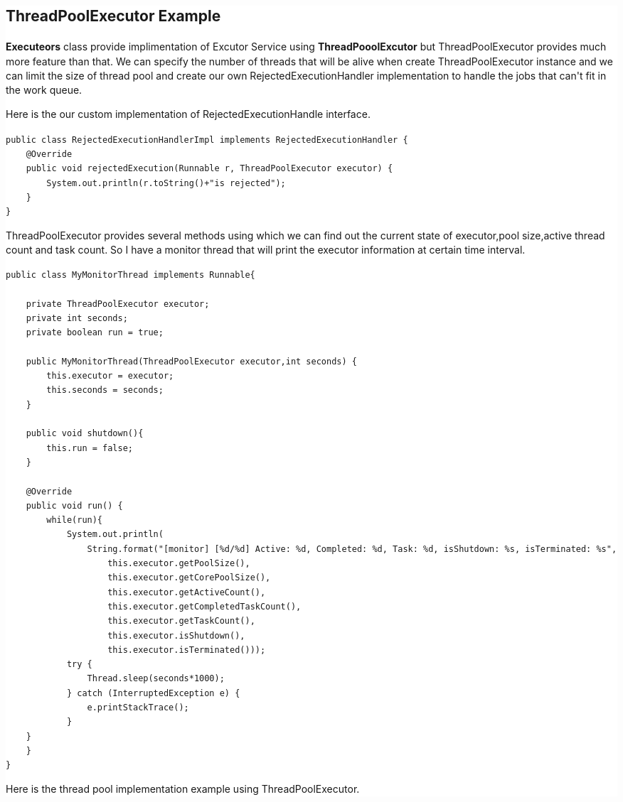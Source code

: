 ## ThreadPoolExecutor Example
**Executeors** class provide implimentation of Excutor Service using **ThreadPooolExcutor** but ThreadPoolExecutor provides much more feature than that. We can specify the number of threads that will be alive when create ThreadPoolExecutor instance and we can limit the size of thread pool and create our own RejectedExecutionHandler implementation to handle the jobs that can't fit in the work queue.

Here is the our custom implementation of RejectedExecutionHandle interface.
```
public class RejectedExecutionHandlerImpl implements RejectedExecutionHandler {
	@Override
	public void rejectedExecution(Runnable r, ThreadPoolExecutor executor) {
		System.out.println(r.toString()+"is rejected");
	}
}
```
ThreadPoolExecutor provides several methods using which we can find out the current state of executor,pool size,active thread count and task count. So I have  a monitor thread that will print the executor information at certain time interval. 
 
```
public class MyMonitorThread implements Runnable{

	private ThreadPoolExecutor executor;
	private int seconds;
	private boolean run = true;
	
	public MyMonitorThread(ThreadPoolExecutor executor,int seconds) {
		this.executor = executor; 
		this.seconds = seconds; 
	}
	
	public void shutdown(){
		this.run = false;
	}
	
	@Override
	public void run() {
		while(run){
            System.out.println(
                String.format("[monitor] [%d/%d] Active: %d, Completed: %d, Task: %d, isShutdown: %s, isTerminated: %s",
                    this.executor.getPoolSize(),
                    this.executor.getCorePoolSize(),
                    this.executor.getActiveCount(),
                    this.executor.getCompletedTaskCount(),
                    this.executor.getTaskCount(),
                    this.executor.isShutdown(),
                    this.executor.isTerminated()));
            try {
                Thread.sleep(seconds*1000);
            } catch (InterruptedException e) {
                e.printStackTrace();
            }
    }
	}
}
```
Here is the thread pool implementation example using ThreadPoolExecutor.
